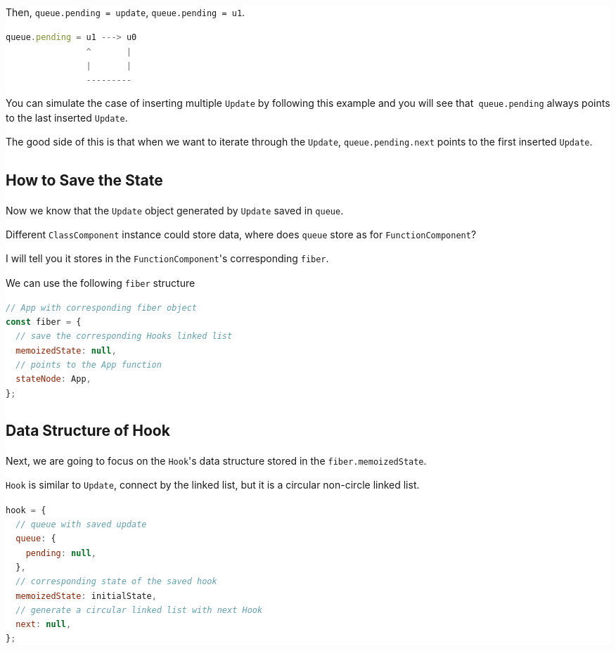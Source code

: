 Then, `queue.pending = update`, `queue.pending = u1`.

```js
queue.pending = u1 ---> u0
                ^       |
                |       |
                ---------
```

You can simulate the case of inserting multiple `Update` by following this example and you will see that` queue.pending` always points to the last inserted `Update`.

The good side of this is that when we want to iterate through the `Update`, `queue.pending.next` points to the first inserted `Update`.

## How to Save the State

Now we know that the `Update` object generated by `Update` saved in `queue`.

Different `ClassComponent` instance could store data, where does `queue` store as for `FunctionComponent`?

I will tell you it stores in the `FunctionComponent`'s corresponding `fiber`.

We can use the following `fiber` structure

```js
// App with corresponding fiber object
const fiber = {
  // save the corresponding Hooks linked list
  memoizedState: null,
  // points to the App function
  stateNode: App,
};
```

## Data Structure of Hook

Next, we are going to focus on the `Hook`'s data structure stored in the `fiber.memoizedState`.

`Hook` is similar to `Update`, connect by the linked list, but it is a circular non-circle linked list.

```js
hook = {
  // queue with saved update
  queue: {
    pending: null,
  },
  // corresponding state of the saved hook
  memoizedState: initialState,
  // generate a circular linked list with next Hook
  next: null,
};
```
